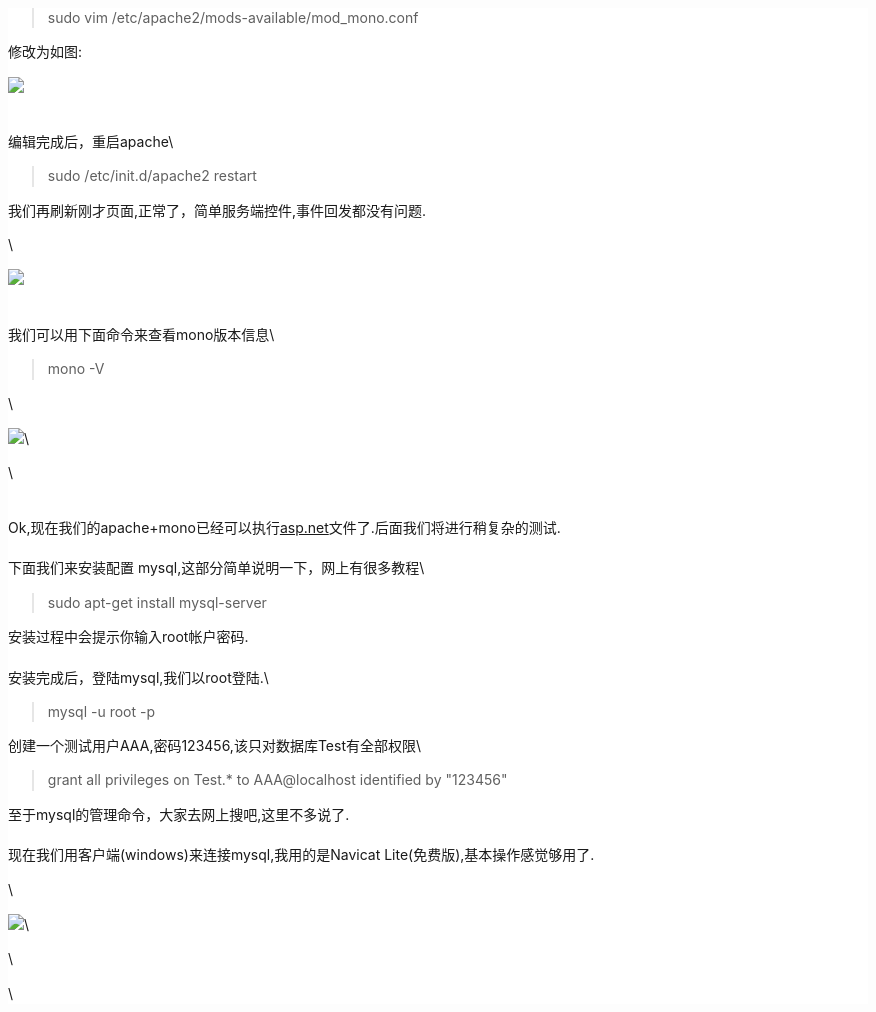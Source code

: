 > sudo vim /etc/apache2/mods-available/mod\_mono.conf

修改为如图:

![](http://images.cnblogs.com/cnblogs_com/hcl0208/mono2.jpg) 

\
编辑完成后，重启apache\

> sudo /etc/init.d/apache2 restart 

我们再刷新刚才页面,正常了，简单服务端控件,事件回发都没有问题.

\

![](http://images.cnblogs.com/cnblogs_com/hcl0208/testok.jpg) 

\
我们可以用下面命令来查看mono版本信息\

> mono -V

\

![](http://images.cnblogs.com/cnblogs_com/hcl0208/monover.jpg)\

\

\
Ok,现在我们的apache+mono已经可以执行[asp.net](http://asp.net/)文件了.后面我们将进行稍复杂的测试.\
\
下面我们来安装配置 mysql,这部分简单说明一下，网上有很多教程\

> sudo apt-get install mysql-server

安装过程中会提示你输入root帐户密码.\
 \
 安装完成后，登陆mysql,我们以root登陆.\

> mysql -u root -p 

创建一个测试用户AAA,密码123456,该只对数据库Test有全部权限\

> grant all privileges on Test.\* to AAA@localhost identified by
> "123456"

至于mysql的管理命令，大家去网上搜吧,这里不多说了.\
\
现在我们用客户端(windows)来连接mysql,我用的是Navicat
Lite(免费版),基本操作感觉够用了.

\

![](http://images.cnblogs.com/cnblogs_com/hcl0208/tables.jpg)\

\

\
